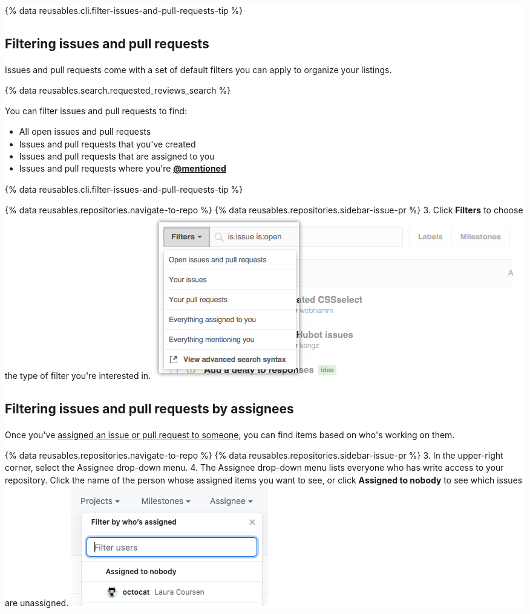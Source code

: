 
{% data reusables.cli.filter-issues-and-pull-requests-tip %}

## Filtering issues and pull requests 

Issues and pull requests come with a set of default filters you can apply to organize your listings.

{% data reusables.search.requested_reviews_search %}

You can filter issues and pull requests to find:
- All open issues and pull requests
- Issues and pull requests that you've created
- Issues and pull requests that are assigned to you
- Issues and pull requests where you're [**@mentioned**](/articles/basic-writing-and-formatting-syntax/#mentioning-people-and-teams)

{% data reusables.cli.filter-issues-and-pull-requests-tip %}

{% data reusables.repositories.navigate-to-repo %}
{% data reusables.repositories.sidebar-issue-pr %}
3. Click **Filters** to choose the type of filter you're interested in.
  ![Using the Filters drop-down](/assets/images/help/issues/issues_filter_dropdown.png)

## Filtering issues and pull requests by assignees

Once you've [assigned an issue or pull request to someone](/articles/assigning-issues-and-pull-requests-to-other-github-users), you can find items based on who's working on them.

{% data reusables.repositories.navigate-to-repo %}
{% data reusables.repositories.sidebar-issue-pr %}
3. In the upper-right corner, select the Assignee drop-down menu.
4. The Assignee drop-down menu lists everyone who has write access to your repository. Click the name of the person whose assigned items you want to see, or click **Assigned to nobody** to see which issues are unassigned.
![Using the Assignees drop-down tab](/assets/images/help/issues/issues_assignee_dropdown.png)
